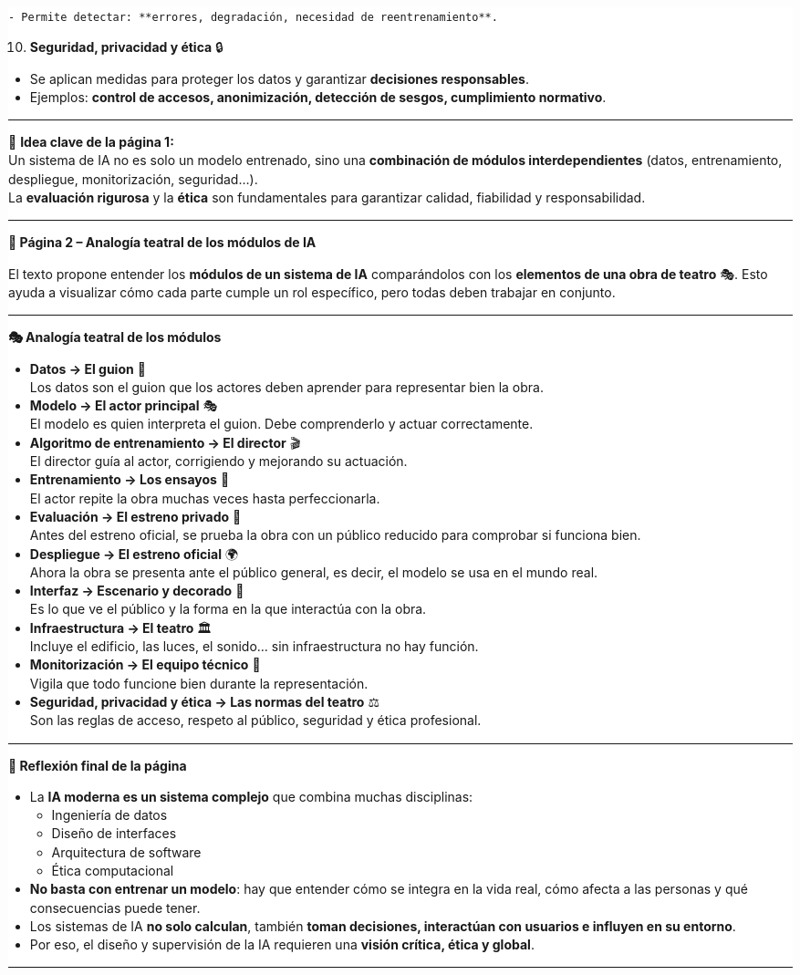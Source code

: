     - Permite detectar: **errores, degradación, necesidad de reentrenamiento**.
10. **Seguridad, privacidad y ética** 🔒

- Se aplican medidas para proteger los datos y garantizar **decisiones responsables**.
- Ejemplos: **control de accesos, anonimización, detección de sesgos, cumplimiento normativo**.

---

📌 **Idea clave de la página 1:**  
Un sistema de IA no es solo un modelo entrenado, sino una **combinación de módulos interdependientes** (datos, entrenamiento, despliegue, monitorización, seguridad…).  
La **evaluación rigurosa** y la **ética** son fundamentales para garantizar calidad, fiabilidad y responsabilidad.

---

**📖 Página 2 – Analogía teatral de los módulos de IA**

El texto propone entender los **módulos de un sistema de IA** comparándolos con los **elementos de una obra de teatro** 🎭. Esto ayuda a visualizar cómo cada parte cumple un rol específico, pero todas deben trabajar en conjunto.

---

**🎭 Analogía teatral de los módulos**

- **Datos → El guion** 📜  
    Los datos son el guion que los actores deben aprender para representar bien la obra.
- **Modelo → El actor principal** 🎭  
    El modelo es quien interpreta el guion. Debe comprenderlo y actuar correctamente.
- **Algoritmo de entrenamiento → El director** 🎬  
    El director guía al actor, corrigiendo y mejorando su actuación.
- **Entrenamiento → Los ensayos** 🔁  
    El actor repite la obra muchas veces hasta perfeccionarla.
- **Evaluación → El estreno privado** 👥  
    Antes del estreno oficial, se prueba la obra con un público reducido para comprobar si funciona bien.
- **Despliegue → El estreno oficial** 🌍  
    Ahora la obra se presenta ante el público general, es decir, el modelo se usa en el mundo real.
- **Interfaz → Escenario y decorado** 🎨  
    Es lo que ve el público y la forma en la que interactúa con la obra.
- **Infraestructura → El teatro** 🏛️  
    Incluye el edificio, las luces, el sonido… sin infraestructura no hay función.
- **Monitorización → El equipo técnico** 🔧  
    Vigila que todo funcione bien durante la representación.
- **Seguridad, privacidad y ética → Las normas del teatro** ⚖️  
    Son las reglas de acceso, respeto al público, seguridad y ética profesional.

---

**📌 Reflexión final de la página**

- La **IA moderna es un sistema complejo** que combina muchas disciplinas:
    - Ingeniería de datos
    - Diseño de interfaces
    - Arquitectura de software
    - Ética computacional
- **No basta con entrenar un modelo**: hay que entender cómo se integra en la vida real, cómo afecta a las personas y qué consecuencias puede tener.
- Los sistemas de IA **no solo calculan**, también **toman decisiones, interactúan con usuarios e influyen en su entorno**.
- Por eso, el diseño y supervisión de la IA requieren una **visión crítica, ética y global**.

---